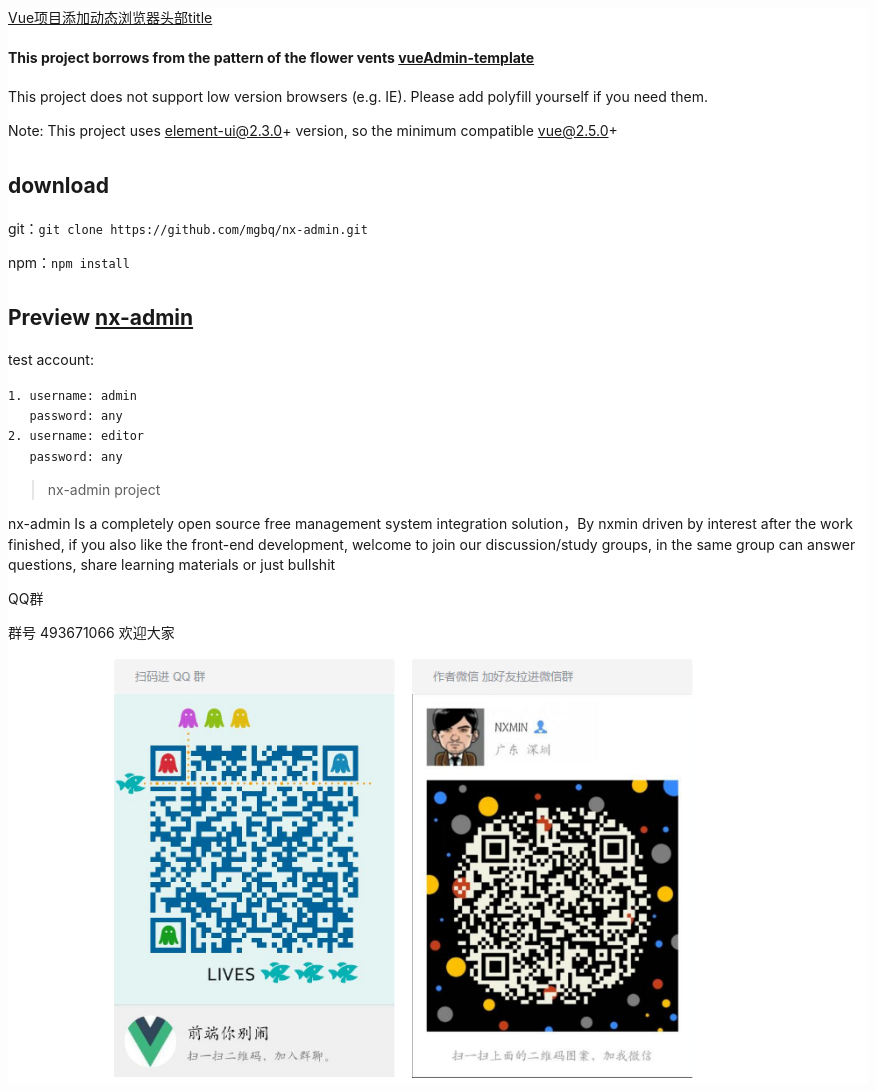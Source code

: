 [Vue项目添加动态浏览器头部title](https://juejin.im/post/5b446e24e51d45194d4fce14)

#### This project borrows from the pattern of the flower vents  [vueAdmin-template](https://github.com/PanJiaChen/vueAdmin-template)

This project does not support low version browsers (e.g. IE). Please add polyfill yourself if you need them.

Note: This project uses element-ui@2.3.0+ version, so the minimum compatible vue@2.5.0+

## download

git：`git clone https://github.com/mgbq/nx-admin.git`

npm：`npm install`


## Preview [nx-admin](https://mgbq.github.io/vue-permission/#/login)

test account:

``` bash
1. username: admin
   password: any
2. username: editor
   password: any
```

> nx-admin project

nx-admin Is a completely open source free management system integration solution，By nxmin driven by interest after the work finished, if you also like the front-end development, welcome to join our discussion/study groups, in the same group can answer questions, share learning materials or just bullshit

QQ群

群号 493671066 欢迎大家

<img src="./github/QqAndWeiXin.png" width="800px" height="420" alt="chat">
